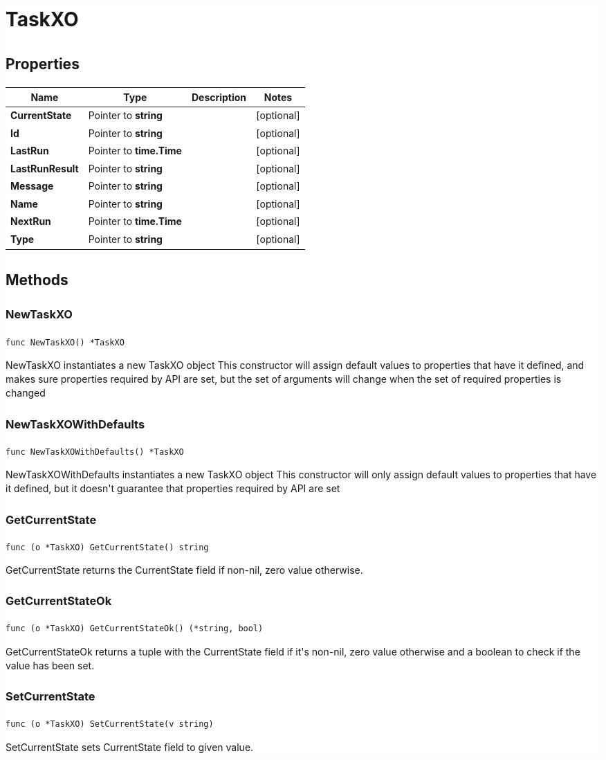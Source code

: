 # TaskXO

## Properties

Name | Type | Description | Notes
------------ | ------------- | ------------- | -------------
**CurrentState** | Pointer to **string** |  | [optional] 
**Id** | Pointer to **string** |  | [optional] 
**LastRun** | Pointer to **time.Time** |  | [optional] 
**LastRunResult** | Pointer to **string** |  | [optional] 
**Message** | Pointer to **string** |  | [optional] 
**Name** | Pointer to **string** |  | [optional] 
**NextRun** | Pointer to **time.Time** |  | [optional] 
**Type** | Pointer to **string** |  | [optional] 

## Methods

### NewTaskXO

`func NewTaskXO() *TaskXO`

NewTaskXO instantiates a new TaskXO object
This constructor will assign default values to properties that have it defined,
and makes sure properties required by API are set, but the set of arguments
will change when the set of required properties is changed

### NewTaskXOWithDefaults

`func NewTaskXOWithDefaults() *TaskXO`

NewTaskXOWithDefaults instantiates a new TaskXO object
This constructor will only assign default values to properties that have it defined,
but it doesn't guarantee that properties required by API are set

### GetCurrentState

`func (o *TaskXO) GetCurrentState() string`

GetCurrentState returns the CurrentState field if non-nil, zero value otherwise.

### GetCurrentStateOk

`func (o *TaskXO) GetCurrentStateOk() (*string, bool)`

GetCurrentStateOk returns a tuple with the CurrentState field if it's non-nil, zero value otherwise
and a boolean to check if the value has been set.

### SetCurrentState

`func (o *TaskXO) SetCurrentState(v string)`

SetCurrentState sets CurrentState field to given value.
